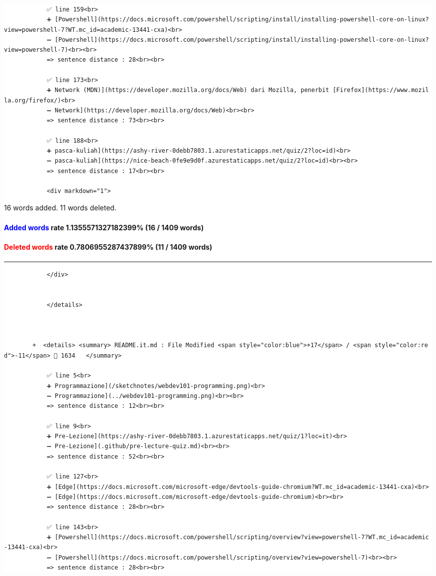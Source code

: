				✅ line 159<br>
				➕ [Powershell](https://docs.microsoft.com/powershell/scripting/install/installing-powershell-core-on-linux?view=powershell-7?WT.mc_id=academic-13441-cxa)<br>
				➖ [Powershell](https://docs.microsoft.com/powershell/scripting/install/installing-powershell-core-on-linux?view=powershell-7)<br><br>
				=> sentence distance : 28<br><br>
	
				✅ line 173<br>
				➕ Network (MDN)](https://developer.mozilla.org/docs/Web) dari Mozilla, penerbit [Firefox](https://www.mozilla.org/firefox/)<br>
				➖ Network](https://developer.mozilla.org/docs/Web)<br><br>
				=> sentence distance : 73<br><br>
	
				✅ line 188<br>
				➕ pasca-kuliah](https://ashy-river-0debb7803.1.azurestaticapps.net/quiz/2?loc=id)<br>
				➖ pasca-kuliah](https://nice-beach-0fe9e9d0f.azurestaticapps.net/quiz/2?loc=id)<br><br>
				=> sentence distance : 17<br><br>
	
				<div markdown="1">
16 words added. 11 words deleted.<br>
#### <span style="color:blue">Added words</span> rate 1.1355571327182399% (16 / 1409 words)<br>
#### <span style="color:red">Deleted words</span> rate 0.7806955287437899% (11 / 1409 words)<br>
---
				</div>
	
	
				</details>



			+  <details> <summary> README.it.md : File Modified <span style="color:blue">+17</span> / <span style="color:red">-11</span> 📄 1634   </summary>
	
				✅ line 5<br>
				➕ Programmazione](/sketchnotes/webdev101-programming.png)<br>
				➖ Programmazione](../webdev101-programming.png)<br><br>
				=> sentence distance : 12<br><br>
	
				✅ line 9<br>
				➕ Pre-Lezione](https://ashy-river-0debb7803.1.azurestaticapps.net/quiz/1?loc=it)<br>
				➖ Pre-Lezione](.github/pre-lecture-quiz.md)<br><br>
				=> sentence distance : 52<br><br>
	
				✅ line 127<br>
				➕ [Edge](https://docs.microsoft.com/microsoft-edge/devtools-guide-chromium?WT.mc_id=academic-13441-cxa)<br>
				➖ [Edge](https://docs.microsoft.com/microsoft-edge/devtools-guide-chromium)<br><br>
				=> sentence distance : 28<br><br>
	
				✅ line 143<br>
				➕ [Powershell](https://docs.microsoft.com/powershell/scripting/overview?view=powershell-7?WT.mc_id=academic-13441-cxa)<br>
				➖ [Powershell](https://docs.microsoft.com/powershell/scripting/overview?view=powershell-7)<br><br>
				=> sentence distance : 28<br><br>
	